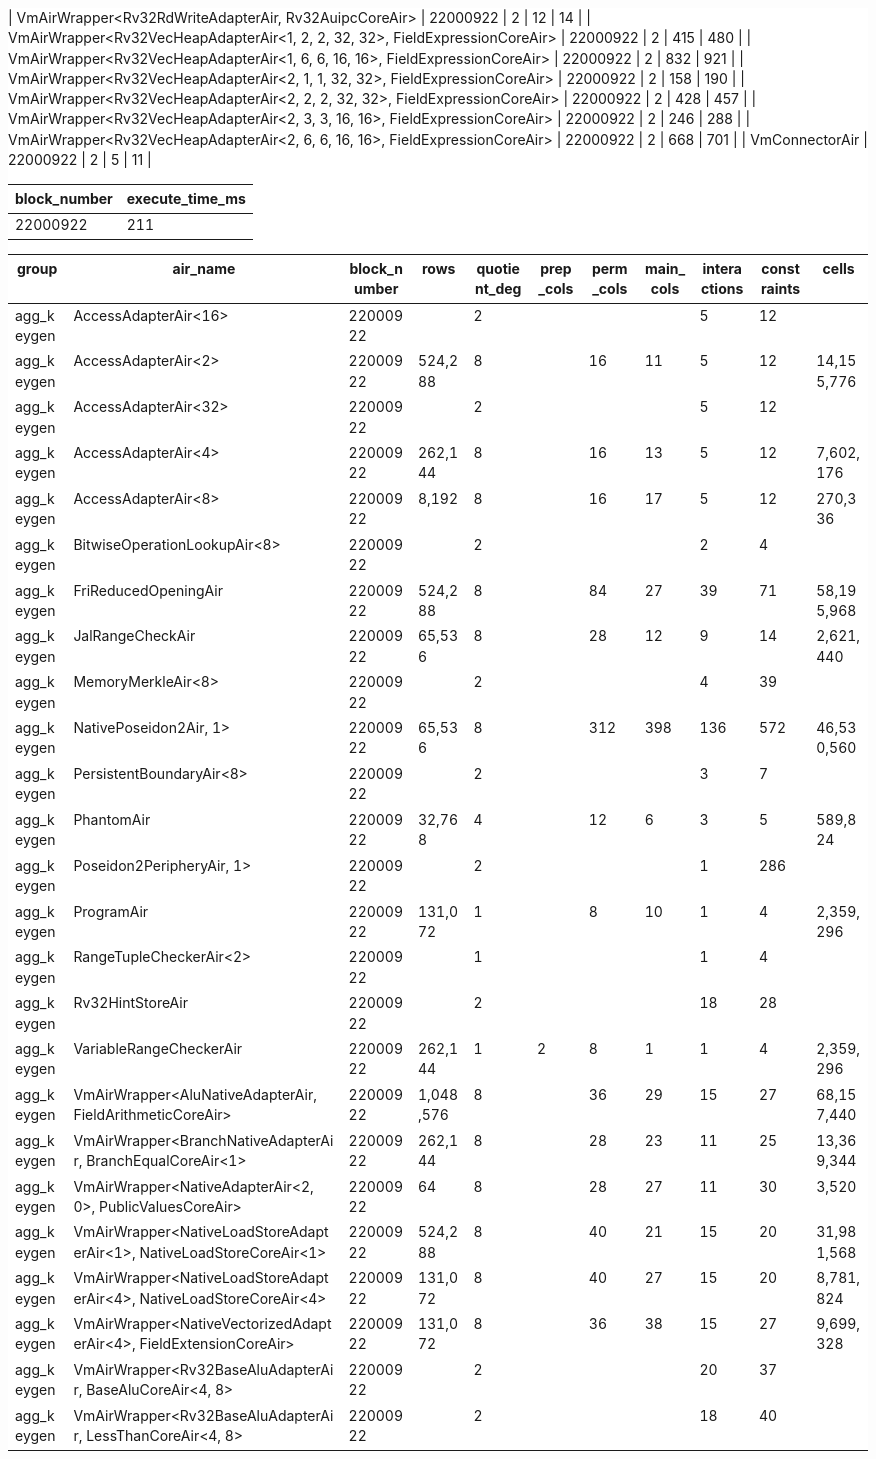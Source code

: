 | VmAirWrapper<Rv32RdWriteAdapterAir, Rv32AuipcCoreAir> | 22000922 | 2 | 12 | 14 | 
| VmAirWrapper<Rv32VecHeapAdapterAir<1, 2, 2, 32, 32>, FieldExpressionCoreAir> | 22000922 | 2 | 415 | 480 | 
| VmAirWrapper<Rv32VecHeapAdapterAir<1, 6, 6, 16, 16>, FieldExpressionCoreAir> | 22000922 | 2 | 832 | 921 | 
| VmAirWrapper<Rv32VecHeapAdapterAir<2, 1, 1, 32, 32>, FieldExpressionCoreAir> | 22000922 | 2 | 158 | 190 | 
| VmAirWrapper<Rv32VecHeapAdapterAir<2, 2, 2, 32, 32>, FieldExpressionCoreAir> | 22000922 | 2 | 428 | 457 | 
| VmAirWrapper<Rv32VecHeapAdapterAir<2, 3, 3, 16, 16>, FieldExpressionCoreAir> | 22000922 | 2 | 246 | 288 | 
| VmAirWrapper<Rv32VecHeapAdapterAir<2, 6, 6, 16, 16>, FieldExpressionCoreAir> | 22000922 | 2 | 668 | 701 | 
| VmConnectorAir | 22000922 | 2 | 5 | 11 | 

| block_number | execute_time_ms |
| --- | --- |
| 22000922 | 211 | 

| group | air_name | block_number | rows | quotient_deg | prep_cols | perm_cols | main_cols | interactions | constraints | cells |
| --- | --- | --- | --- | --- | --- | --- | --- | --- | --- | --- |
| agg_keygen | AccessAdapterAir<16> | 22000922 |  | 2 |  |  |  | 5 | 12 |  | 
| agg_keygen | AccessAdapterAir<2> | 22000922 | 524,288 | 8 |  | 16 | 11 | 5 | 12 | 14,155,776 | 
| agg_keygen | AccessAdapterAir<32> | 22000922 |  | 2 |  |  |  | 5 | 12 |  | 
| agg_keygen | AccessAdapterAir<4> | 22000922 | 262,144 | 8 |  | 16 | 13 | 5 | 12 | 7,602,176 | 
| agg_keygen | AccessAdapterAir<8> | 22000922 | 8,192 | 8 |  | 16 | 17 | 5 | 12 | 270,336 | 
| agg_keygen | BitwiseOperationLookupAir<8> | 22000922 |  | 2 |  |  |  | 2 | 4 |  | 
| agg_keygen | FriReducedOpeningAir | 22000922 | 524,288 | 8 |  | 84 | 27 | 39 | 71 | 58,195,968 | 
| agg_keygen | JalRangeCheckAir | 22000922 | 65,536 | 8 |  | 28 | 12 | 9 | 14 | 2,621,440 | 
| agg_keygen | MemoryMerkleAir<8> | 22000922 |  | 2 |  |  |  | 4 | 39 |  | 
| agg_keygen | NativePoseidon2Air<BabyBearParameters>, 1> | 22000922 | 65,536 | 8 |  | 312 | 398 | 136 | 572 | 46,530,560 | 
| agg_keygen | PersistentBoundaryAir<8> | 22000922 |  | 2 |  |  |  | 3 | 7 |  | 
| agg_keygen | PhantomAir | 22000922 | 32,768 | 4 |  | 12 | 6 | 3 | 5 | 589,824 | 
| agg_keygen | Poseidon2PeripheryAir<BabyBearParameters>, 1> | 22000922 |  | 2 |  |  |  | 1 | 286 |  | 
| agg_keygen | ProgramAir | 22000922 | 131,072 | 1 |  | 8 | 10 | 1 | 4 | 2,359,296 | 
| agg_keygen | RangeTupleCheckerAir<2> | 22000922 |  | 1 |  |  |  | 1 | 4 |  | 
| agg_keygen | Rv32HintStoreAir | 22000922 |  | 2 |  |  |  | 18 | 28 |  | 
| agg_keygen | VariableRangeCheckerAir | 22000922 | 262,144 | 1 | 2 | 8 | 1 | 1 | 4 | 2,359,296 | 
| agg_keygen | VmAirWrapper<AluNativeAdapterAir, FieldArithmeticCoreAir> | 22000922 | 1,048,576 | 8 |  | 36 | 29 | 15 | 27 | 68,157,440 | 
| agg_keygen | VmAirWrapper<BranchNativeAdapterAir, BranchEqualCoreAir<1> | 22000922 | 262,144 | 8 |  | 28 | 23 | 11 | 25 | 13,369,344 | 
| agg_keygen | VmAirWrapper<NativeAdapterAir<2, 0>, PublicValuesCoreAir> | 22000922 | 64 | 8 |  | 28 | 27 | 11 | 30 | 3,520 | 
| agg_keygen | VmAirWrapper<NativeLoadStoreAdapterAir<1>, NativeLoadStoreCoreAir<1> | 22000922 | 524,288 | 8 |  | 40 | 21 | 15 | 20 | 31,981,568 | 
| agg_keygen | VmAirWrapper<NativeLoadStoreAdapterAir<4>, NativeLoadStoreCoreAir<4> | 22000922 | 131,072 | 8 |  | 40 | 27 | 15 | 20 | 8,781,824 | 
| agg_keygen | VmAirWrapper<NativeVectorizedAdapterAir<4>, FieldExtensionCoreAir> | 22000922 | 131,072 | 8 |  | 36 | 38 | 15 | 27 | 9,699,328 | 
| agg_keygen | VmAirWrapper<Rv32BaseAluAdapterAir, BaseAluCoreAir<4, 8> | 22000922 |  | 2 |  |  |  | 20 | 37 |  | 
| agg_keygen | VmAirWrapper<Rv32BaseAluAdapterAir, LessThanCoreAir<4, 8> | 22000922 |  | 2 |  |  |  | 18 | 40 |  | 